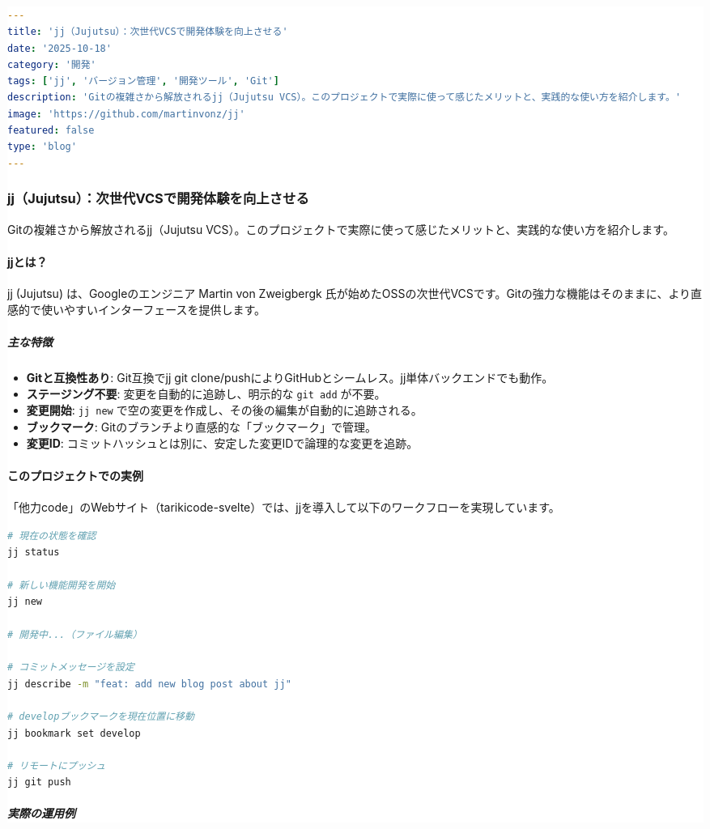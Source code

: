 ```yaml
---
title: 'jj（Jujutsu）：次世代VCSで開発体験を向上させる'
date: '2025-10-18'
category: '開発'
tags: ['jj', 'バージョン管理', '開発ツール', 'Git']
description: 'Gitの複雑さから解放されるjj（Jujutsu VCS）。このプロジェクトで実際に使って感じたメリットと、実践的な使い方を紹介します。'
image: 'https://github.com/martinvonz/jj'
featured: false
type: 'blog'
---
```


### jj（Jujutsu）：次世代VCSで開発体験を向上させる

Gitの複雑さから解放されるjj（Jujutsu VCS）。このプロジェクトで実際に使って感じたメリットと、実践的な使い方を紹介します。

#### jjとは？

jj (Jujutsu) は、Googleのエンジニア Martin von Zweigbergk 氏が始めたOSSの次世代VCSです。Gitの強力な機能はそのままに、より直感的で使いやすいインターフェースを提供します。

##### 主な特徴

- **Gitと互換性あり**: Git互換でjj git clone/pushによりGitHubとシームレス。jj単体バックエンドでも動作。
- **ステージング不要**: 変更を自動的に追跡し、明示的な `git add` が不要。
- **変更開始**: `jj new` で空の変更を作成し、その後の編集が自動的に追跡される。
- **ブックマーク**: Gitのブランチより直感的な「ブックマーク」で管理。
- **変更ID**: コミットハッシュとは別に、安定した変更IDで論理的な変更を追跡。

#### このプロジェクトでの実例

「他力code」のWebサイト（tarikicode-svelte）では、jjを導入して以下のワークフローを実現しています。

```bash
# 現在の状態を確認
jj status

# 新しい機能開発を開始
jj new

# 開発中...（ファイル編集）

# コミットメッセージを設定
jj describe -m "feat: add new blog post about jj"

# developブックマークを現在位置に移動
jj bookmark set develop

# リモートにプッシュ
jj git push
```

##### 実際の運用例
